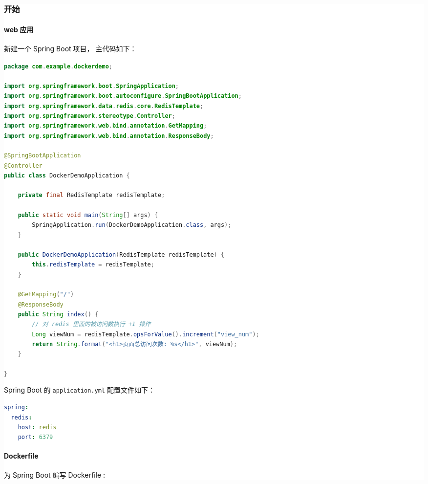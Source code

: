 ### 开始

#### web 应用

新建一个 Spring Boot 项目， 主代码如下：

```java
package com.example.dockerdemo;

import org.springframework.boot.SpringApplication;
import org.springframework.boot.autoconfigure.SpringBootApplication;
import org.springframework.data.redis.core.RedisTemplate;
import org.springframework.stereotype.Controller;
import org.springframework.web.bind.annotation.GetMapping;
import org.springframework.web.bind.annotation.ResponseBody;

@SpringBootApplication
@Controller
public class DockerDemoApplication {

    private final RedisTemplate redisTemplate;

    public static void main(String[] args) {
        SpringApplication.run(DockerDemoApplication.class, args);
    }

    public DockerDemoApplication(RedisTemplate redisTemplate) {
        this.redisTemplate = redisTemplate;
    }

    @GetMapping("/")
    @ResponseBody
    public String index() {
    	// 对 redis 里面的被访问数执行 +1 操作
        Long viewNum = redisTemplate.opsForValue().increment("view_num");
        return String.format("<h1>页面总访问次数: %s</h1>", viewNum);
    }

}
```

Spring Boot 的 `application.yml` 配置文件如下：

```yaml
spring:
  redis:
    host: redis
    port: 6379
```

#### Dockerfile

为 Spring Boot 编写 Dockerfile :
